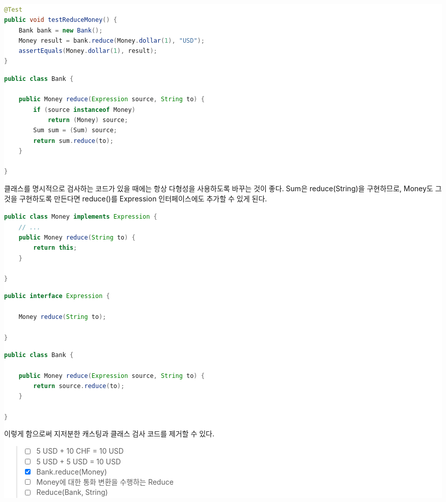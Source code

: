 ```java
@Test
public void testReduceMoney() {
    Bank bank = new Bank();
    Money result = bank.reduce(Money.dollar(1), "USD");
    assertEquals(Money.dollar(1), result);
}
```

```java
public class Bank {

    public Money reduce(Expression source, String to) {
        if (source instanceof Money)
            return (Money) source;
        Sum sum = (Sum) source;
        return sum.reduce(to);
    }

}
```

클래스를 명시적으로 검사하는 코드가 있을 때에는 항상 다형성을 사용하도록 바꾸는 것이 좋다. Sum은 reduce(String)을 구현하므로, Money도 그것을 구현하도록 만든다면 reduce()를 Expression 인터페이스에도 추가할 수 있게 된다.

```java
public class Money implements Expression {
    // ...
    public Money reduce(String to) {
        return this;
    }

}
```

```java
public interface Expression {
    
    Money reduce(String to);
    
}
```

```java
public class Bank {

    public Money reduce(Expression source, String to) {
        return source.reduce(to);
    }

}
```

이렇게 함으로써 지저분한 캐스팅과 클래스 검사 코드를 제거할 수 있다.

> - [ ] 5 USD + 10 CHF = 10 USD
> - [ ] 5 USD + 5 USD = 10 USD
> - [x] Bank.reduce(Money)
> - [ ] Money에 대한 통화 변환을 수행하는 Reduce
> - [ ] Reduce(Bank, String)
